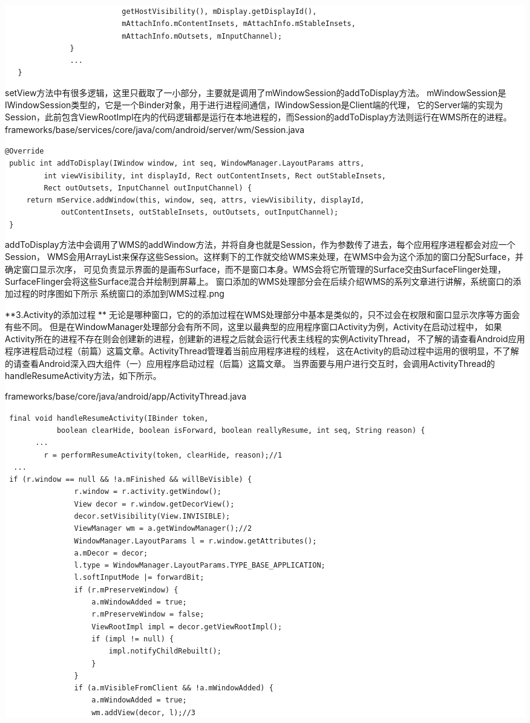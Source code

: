 ```
                           getHostVisibility(), mDisplay.getDisplayId(),
                           mAttachInfo.mContentInsets, mAttachInfo.mStableInsets,
                           mAttachInfo.mOutsets, mInputChannel);
               } 
               ...
   }
```

setView方法中有很多逻辑，这里只截取了一小部分，主要就是调用了mWindowSession的addToDisplay方法。
mWindowSession是IWindowSession类型的，它是一个Binder对象，用于进行进程间通信，IWindowSession是Client端的代理，
它的Server端的实现为Session，此前包含ViewRootImpl在内的代码逻辑都是运行在本地进程的，而Session的addToDisplay方法则运行在WMS所在的进程。
frameworks/base/services/core/java/com/android/server/wm/Session.java
```
@Override
 public int addToDisplay(IWindow window, int seq, WindowManager.LayoutParams attrs,
         int viewVisibility, int displayId, Rect outContentInsets, Rect outStableInsets,
         Rect outOutsets, InputChannel outInputChannel) {
     return mService.addWindow(this, window, seq, attrs, viewVisibility, displayId,
             outContentInsets, outStableInsets, outOutsets, outInputChannel);
 }
```

addToDisplay方法中会调用了WMS的addWindow方法，并将自身也就是Session，作为参数传了进去，每个应用程序进程都会对应一个Session，
WMS会用ArrayList来保存这些Session。这样剩下的工作就交给WMS来处理，在WMS中会为这个添加的窗口分配Surface，并确定窗口显示次序，
可见负责显示界面的是画布Surface，而不是窗口本身。WMS会将它所管理的Surface交由SurfaceFlinger处理，SurfaceFlinger会将这些Surface混合并绘制到屏幕上。
窗口添加的WMS处理部分会在后续介绍WMS的系列文章进行讲解，系统窗口的添加过程的时序图如下所示
系统窗口的添加到WMS过程.png





**3.Activity的添加过程 **
无论是哪种窗口，它的的添加过程在WMS处理部分中基本是类似的，只不过会在权限和窗口显示次序等方面会有些不同。
但是在WindowManager处理部分会有所不同，这里以最典型的应用程序窗口Activity为例，Activity在启动过程中，
如果Activity所在的进程不存在则会创建新的进程，创建新的进程之后就会运行代表主线程的实例ActivityThread，
不了解的请查看Android应用程序进程启动过程（前篇）这篇文章。ActivityThread管理着当前应用程序进程的线程，
这在Activity的启动过程中运用的很明显，不了解的请查看Android深入四大组件（一）应用程序启动过程（后篇）这篇文章。
当界面要与用户进行交互时，会调用ActivityThread的handleResumeActivity方法，如下所示。

frameworks/base/core/java/android/app/ActivityThread.java
```
 final void handleResumeActivity(IBinder token,
            boolean clearHide, boolean isForward, boolean reallyResume, int seq, String reason) {
       ...   
         r = performResumeActivity(token, clearHide, reason);//1           
  ...
 if (r.window == null && !a.mFinished && willBeVisible) {
                r.window = r.activity.getWindow();
                View decor = r.window.getDecorView();
                decor.setVisibility(View.INVISIBLE);
                ViewManager wm = a.getWindowManager();//2
                WindowManager.LayoutParams l = r.window.getAttributes();
                a.mDecor = decor;
                l.type = WindowManager.LayoutParams.TYPE_BASE_APPLICATION;
                l.softInputMode |= forwardBit;
                if (r.mPreserveWindow) {
                    a.mWindowAdded = true;
                    r.mPreserveWindow = false;
                    ViewRootImpl impl = decor.getViewRootImpl();
                    if (impl != null) {
                        impl.notifyChildRebuilt();
                    }
                }
                if (a.mVisibleFromClient && !a.mWindowAdded) {
                    a.mWindowAdded = true;
                    wm.addView(decor, l);//3
```